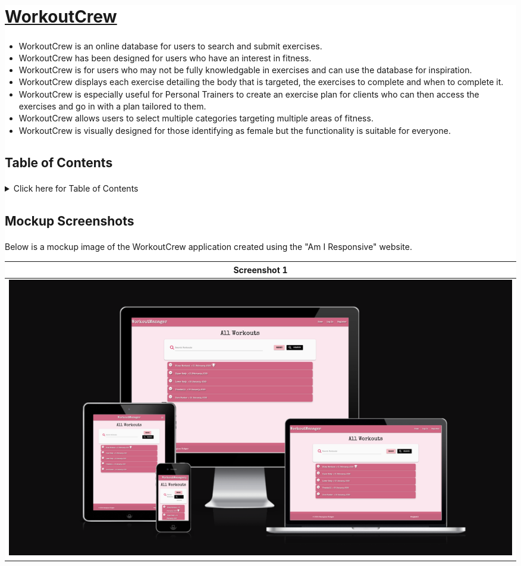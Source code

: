 
# [WorkoutCrew](https://workout-project3-8b4d937e7508.herokuapp.com/ "Click to view the deployed site")

- WorkoutCrew is an online database for users to search and submit exercises.
- WorkoutCrew has been designed for users who have an interest in fitness.
- WorkoutCrew is for users who may not be fully knowledgable in exercises and can use the database for inspiration.
- WorkoutCrew displays each exercise detailing the body that is targeted, the exercises to complete and when to complete it.
- WorkoutCrew is especially useful for Personal Trainers to create an exercise plan for clients who can then access the exercises and go in with a plan tailored to them.
- WorkoutCrew allows users to select multiple categories targeting multiple areas of fitness.
- WorkoutCrew is visually designed for those identifying as female but the functionality is suitable for everyone.

## Table of Contents

<details><summary>Click here for Table of Contents</summary></details>

## Mockup Screenshots

Below is a mockup image of the WorkoutCrew application created using the "Am I Responsive" website.

| Screenshot 1 |
| :---: |
| ![screenshot](documentation/images/display-mockup.png) |
